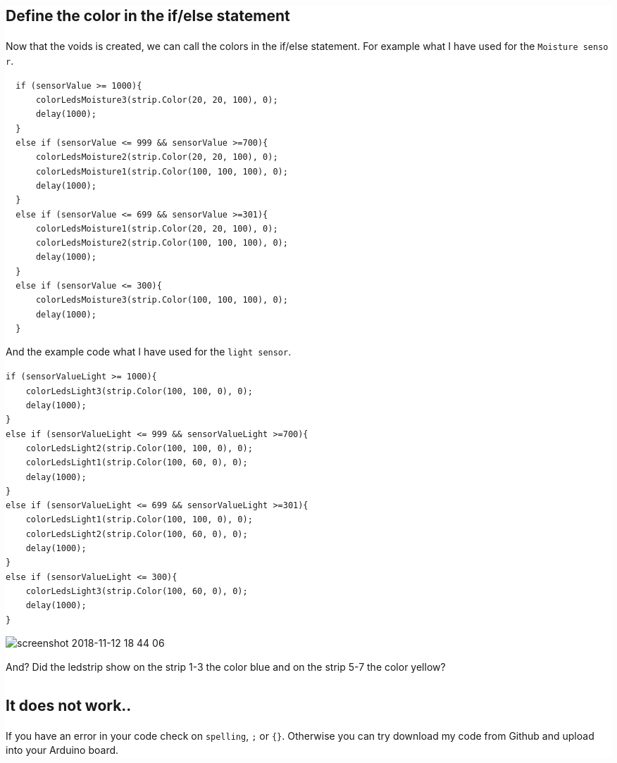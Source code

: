 ## Define the color in the if/else statement
Now that the voids is created, we can call the colors in the if/else statement. For example what I have used for the `Moisture sensor`.
```
  if (sensorValue >= 1000){  
      colorLedsMoisture3(strip.Color(20, 20, 100), 0);  
      delay(1000);
  }
  else if (sensorValue <= 999 && sensorValue >=700){
      colorLedsMoisture2(strip.Color(20, 20, 100), 0);  
      colorLedsMoisture1(strip.Color(100, 100, 100), 0); 
      delay(1000);
  }
  else if (sensorValue <= 699 && sensorValue >=301){
      colorLedsMoisture1(strip.Color(20, 20, 100), 0);  
      colorLedsMoisture2(strip.Color(100, 100, 100), 0);  
      delay(1000);
  }
  else if (sensorValue <= 300){
      colorLedsMoisture3(strip.Color(100, 100, 100), 0);  
      delay(1000);
  }
  ```
  And the example code what I have used for the `light sensor`.
  
  ```
  if (sensorValueLight >= 1000){  
      colorLedsLight3(strip.Color(100, 100, 0), 0);  
      delay(1000);
  }
  else if (sensorValueLight <= 999 && sensorValueLight >=700){
      colorLedsLight2(strip.Color(100, 100, 0), 0);  
      colorLedsLight1(strip.Color(100, 60, 0), 0); 
      delay(1000);
  }
  else if (sensorValueLight <= 699 && sensorValueLight >=301){
      colorLedsLight1(strip.Color(100, 100, 0), 0);  
      colorLedsLight2(strip.Color(100, 60, 0), 0);  
      delay(1000);
  }
  else if (sensorValueLight <= 300){
      colorLedsLight3(strip.Color(100, 60, 0), 0);  
      delay(1000);
  }
```

<img width="1280" alt="screenshot 2018-11-12 18 44 06" src="https://user-images.githubusercontent.com/32538678/48365376-06a3e300-e6ab-11e8-94aa-9b8676c97310.png">

And? Did the ledstrip show on the strip 1-3 the color blue and on the strip 5-7 the color yellow?

## It does not work..
If you have an error in your code check on `spelling`, `;` or `{}`. Otherwise you can try download my code from Github and upload into your Arduino board.
